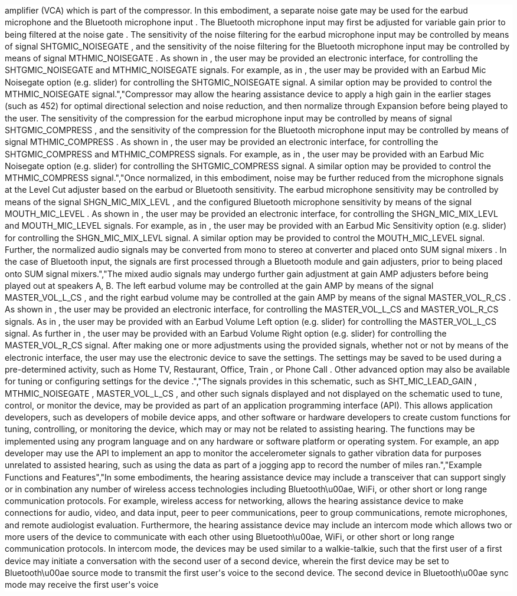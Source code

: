 amplifier (VCA) which is part of the compressor. In this embodiment, a separate noise gate  may be used for the earbud microphone and the Bluetooth microphone input . The Bluetooth microphone input  may first be adjusted for variable gain  prior to being filtered at the noise gate . The sensitivity of the noise filtering for the earbud microphone input may be controlled by means of signal SHTGMIC_NOISEGATE , and the sensitivity of the noise filtering for the Bluetooth microphone input  may be controlled by means of signal MTHMIC_NOISEGATE . As shown in , the user may be provided an electronic interface, for controlling the SHTGMIC_NOISEGATE  and MTHMIC_NOISEGATE  signals. For example, as in , the user may be provided with an Earbud Mic Noisegate option (e.g. slider)  for controlling the SHTGMIC_NOISEGATE  signal. A similar option may be provided to control the MTHMIC_NOISEGATE  signal.","Compressor  may allow the hearing assistance device  to apply a high gain in the earlier stages (such as 452) for optimal directional selection and noise reduction, and then normalize through Expansion  before being played to the user. The sensitivity of the compression for the earbud microphone input may be controlled by means of signal SHTGMIC_COMPRESS , and the sensitivity of the compression for the Bluetooth microphone input may be controlled by means of signal MTHMIC_COMPRESS . As shown in , the user may be provided an electronic interface, for controlling the SHTGMIC_COMPRESS  and MTHMIC_COMPRESS  signals. For example, as in , the user may be provided with an Earbud Mic Noisegate option (e.g. slider)  for controlling the SHTGMIC_COMPRESS  signal. A similar option may be provided to control the MTHMIC_COMPRESS  signal.","Once normalized, in this embodiment, noise may be further reduced from the microphone signals at the Level Cut adjuster based on the earbud or Bluetooth sensitivity. The earbud microphone sensitivity may be controlled by means of the signal SHGN_MIC_MIX_LEVL , and the configured Bluetooth microphone sensitivity by means of the signal MOUTH_MIC_LEVEL . As shown in , the user may be provided an electronic interface, for controlling the SHGN_MIC_MIX_LEVL  and MOUTH_MIC_LEVEL  signals. For example, as in , the user may be provided with an Earbud Mic Sensitivity option (e.g. slider)  for controlling the SHGN_MIC_MIX_LEVL  signal. A similar option may be provided to control the MOUTH_MIC_LEVEL  signal. Further, the normalized audio signals may be converted from mono to stereo at converter  and placed onto SUM signal mixers . In the case of Bluetooth input, the signals are first processed through a Bluetooth module and gain adjusters, prior to being placed onto SUM signal mixers.","The mixed audio signals may undergo further gain adjustment at gain AMP adjusters  before being played out at speakers A, B. The left earbud volume may be controlled at the gain AMP by means of the signal MASTER_VOL_L_CS , and the right earbud volume may be controlled at the gain AMP by means of the signal MASTER_VOL_R_CS . As shown in , the user may be provided an electronic interface, for controlling the MASTER_VOL_L_CS  and MASTER_VOL_R_CS  signals. As in , the user may be provided with an Earbud Volume Left option (e.g. slider)  for controlling the MASTER_VOL_L_CS  signal. As further in , the user may be provided with an Earbud Volume Right option (e.g. slider)  for controlling the MASTER_VOL_R_CS  signal. After making one or more adjustments using the provided signals, whether not or not by means of the electronic interface, the user may use the electronic device to save the settings. The settings may be saved to be used during a pre-determined activity, such as Home TV, Restaurant, Office, Train , or Phone Call . Other advanced option may also be available for tuning or configuring settings for the device .","The signals provides in this schematic, such as SHT_MIC_LEAD_GAIN , MTHMIC_NOISEGATE , MASTER_VOL_L_CS , and other such signals displayed and not displayed on the schematic used to tune, control, or monitor the device, may be provided as part of an application programming interface (API). This allows application developers, such as developers of mobile device apps, and other software or hardware developers to create custom functions for tuning, controlling, or monitoring the device, which may or may not be related to assisting hearing. The functions may be implemented using any program language and on any hardware or software platform or operating system. For example, an app developer may use the API to implement an app to monitor the accelerometer signals to gather vibration data for purposes unrelated to assisted hearing, such as using the data as part of a jogging app to record the number of miles ran.","Example Functions and Features","In some embodiments, the hearing assistance device may include a transceiver that can support singly or in combination any number of wireless access technologies including Bluetooth\u00ae, WiFi, or other short or long range communication protocols. For example, wireless access for networking, allows the hearing assistance device to make connections for audio, video, and data input, peer to peer communications, peer to group communications, remote microphones, and remote audiologist evaluation. Furthermore, the hearing assistance device may include an intercom mode which allows two or more users of the device to communicate with each other using Bluetooth\u00ae, WiFi, or other short or long range communication protocols. In intercom mode, the devices may be used similar to a walkie-talkie, such that the first user of a first device may initiate a conversation with the second user of a second device, wherein the first device may be set to Bluetooth\u00ae source mode to transmit the first user's voice to the second device. The second device in Bluetooth\u00ae sync mode may receive the first user's voice